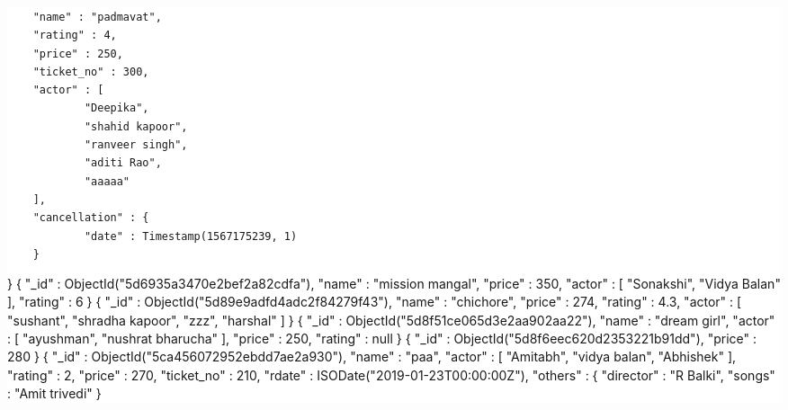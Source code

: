         "name" : "padmavat",
        "rating" : 4,
        "price" : 250,
        "ticket_no" : 300,
        "actor" : [
                "Deepika",
                "shahid kapoor",
                "ranveer singh",
                "aditi Rao",
                "aaaaa"
        ],
        "cancellation" : {
                "date" : Timestamp(1567175239, 1)
        }
}
{
        "_id" : ObjectId("5d6935a3470e2bef2a82cdfa"),
        "name" : "mission mangal",
        "price" : 350,
        "actor" : [
                "Sonakshi",
                "Vidya Balan"
        ],
        "rating" : 6
}
{
        "_id" : ObjectId("5d89e9adfd4adc2f84279f43"),
        "name" : "chichore",
        "price" : 274,
        "rating" : 4.3,
        "actor" : [
                "sushant",
                "shradha kapoor",
                "zzz",
                "harshal"
        ]
}
{
        "_id" : ObjectId("5d8f51ce065d3e2aa902aa22"),
        "name" : "dream girl",
        "actor" : [
                "ayushman",
                "nushrat bharucha"
        ],
        "price" : 250,
        "rating" : null
}
{ "_id" : ObjectId("5d8f6eec620d2353221b91dd"), "price" : 280 }
{
        "_id" : ObjectId("5ca456072952ebdd7ae2a930"),
        "name" : "paa",
        "actor" : [
                "Amitabh",
                "vidya balan",
                "Abhishek"
        ],
        "rating" : 2,
        "price" : 270,
        "ticket_no" : 210,
        "rdate" : ISODate("2019-01-23T00:00:00Z"),
        "others" : {
                "director" : "R Balki",
                "songs" : "Amit trivedi"
        }